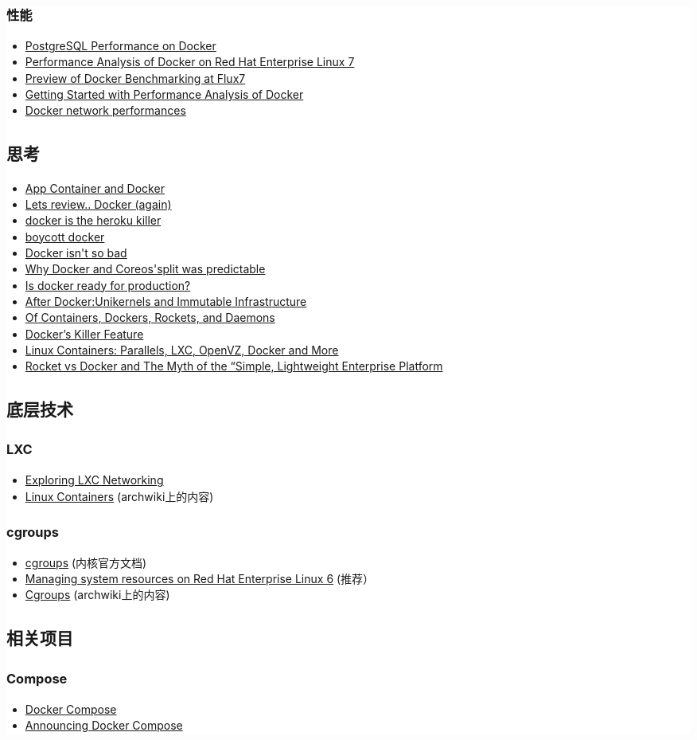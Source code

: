 ### 性能
* [PostgreSQL Performance on Docker](http://www.davidmkerr.com/2014/06/postgresql-performance-on-docker.html)
* [Performance Analysis of Docker on Red Hat Enterprise Linux 7](http://developerblog.redhat.com/2014/08/19/performance-analysis-docker-red-hat-enterprise-linux-7/)
* [Preview of Docker Benchmarking at Flux7](http://blog.flux7.com/blogs/docker/preview-of-docker-benchmarking-at-flux7)
* [Getting Started with Performance Analysis of Docker](http://www.breakage.org/2014/06/06/getting-started-with-performance-analysis-of-docker/)
* [Docker network performances](http://blog.loof.fr/2014/10/docker-network-performances.html)


## 思考
* [App Container and Docker](https://coreos.com/blog/app-container-and-docker/)
* [Lets review.. Docker (again)](http://iops.io/blog/docker-hype/)
* [docker is the heroku killer](http://www.brightball.com/devops/docker-is-the-heroku-killer)
* [boycott docker](http://www.boycottdocker.org/)
* [Docker isn't so bad](http://grahamc.com/blog/docker-isnt-so-bad/)
* [Why Docker and Coreos'split was predictable](http://danielcompton.net/2014/12/02/modular-integrated-docker-coreos)
* [Is docker ready for production?](https://t37.net/is-docker-ready-for-production-feedbacks-of-a-2-weeks-hands-on.html?)
* [After Docker:Unikernels and Immutable Infrastructure](https://medium.com/@darrenrush/after-docker-unikernels-and-immutable-infrastructure-93d5a91c849e)
* [Of Containers, Dockers, Rockets, and Daemons](http://3ofcoins.net/2014/12/06/of-containers-dockers-rockets-and-daemons/)
* [Docker’s Killer Feature](https://www.joyent.com/blog/dockers-killer-feature)
* [Linux Containers: Parallels, LXC, OpenVZ, Docker and More](http://aucouranton.com/2014/06/13/linux-containers-parallels-lxc-openvz-docker-and-more/)
* [Rocket vs Docker and The Myth of the “Simple, Lightweight Enterprise Platform](http://blog.xebialabs.com/2014/12/05/rocket-vs-docker-myth-simple-lightweight-enterprise-platform/)


## 底层技术
### LXC
* [Exploring LXC Networking](http://containerops.org/2013/11/19/lxc-networking/)
* [Linux Containers](https://wiki.archlinux.org/index.php/Linux_Containers) (archwiki上的内容)

### cgroups
* [cgroups](https://www.kernel.org/doc/Documentation/cgroups/cgroups.txt) (内核官方文档)
* [Managing system resources on Red Hat Enterprise Linux 6](https://access.redhat.com/documentation/en-US/Red_Hat_Enterprise_Linux/6/html-single/Resource_Management_Guide/index.html) (推荐）
* [Cgroups](https://wiki.archlinux.org/index.php/cgroups) (archwiki上的内容)


## 相关项目
### Compose
* [Docker Compose](http://docs.docker.com/compose/)
* [Announcing Docker Compose
](https://blog.docker.com/2015/02/announcing-docker-compose/)
